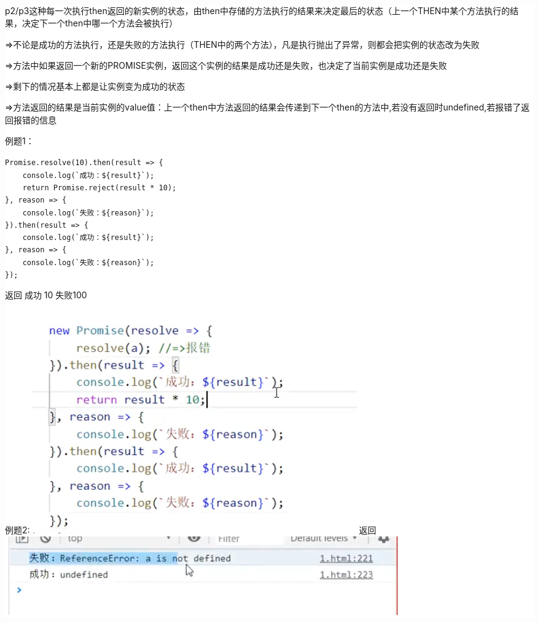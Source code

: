  p2/p3这种每一次执行then返回的新实例的状态，由then中存储的方法执行的结果来决定最后的状态（上一个THEN中某个方法执行的结果，决定下一个then中哪一个方法会被执行）

=>不论是成功的方法执行，还是失败的方法执行（THEN中的两个方法），凡是执行抛出了异常，则都会把实例的状态改为失败

=>方法中如果返回一个新的PROMISE实例，返回这个实例的结果是成功还是失败，也决定了当前实例是成功还是失败

=>剩下的情况基本上都是让实例变为成功的状态 

=>方法返回的结果是当前实例的value值：上一个then中方法返回的结果会传递到下一个then的方法中,若没有返回时undefined,若报错了返回报错的信息


例题1：

```
Promise.resolve(10).then(result => {
	console.log(`成功：${result}`);
	return Promise.reject(result * 10);
}, reason => {
	console.log(`失败：${reason}`);
}).then(result => {
	console.log(`成功：${result}`);
}, reason => {
	console.log(`失败：${reason}`);
}); 
```
返回
成功 10
失败100

例题2:
![Alt text](./1590587566336.png)
返回
![Alt text](./1590587703764.png)
